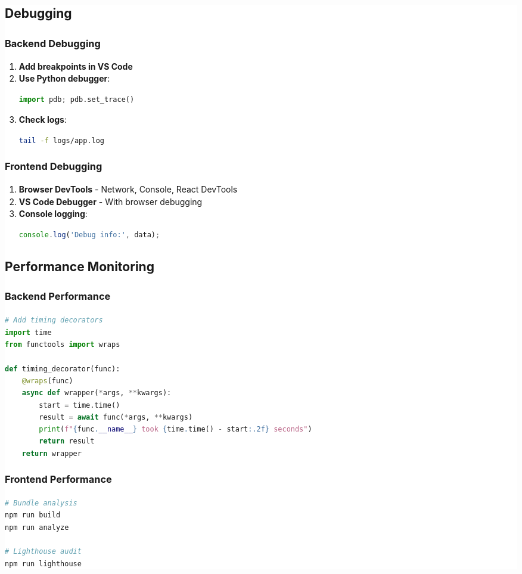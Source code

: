 ## Debugging

### Backend Debugging

1. **Add breakpoints in VS Code**
2. **Use Python debugger**:
   ```python
   import pdb; pdb.set_trace()
   ```
3. **Check logs**:
   ```bash
   tail -f logs/app.log
   ```

### Frontend Debugging

1. **Browser DevTools** - Network, Console, React DevTools
2. **VS Code Debugger** - With browser debugging
3. **Console logging**:
   ```typescript
   console.log('Debug info:', data);
   ```

## Performance Monitoring

### Backend Performance

```python
# Add timing decorators
import time
from functools import wraps

def timing_decorator(func):
    @wraps(func)
    async def wrapper(*args, **kwargs):
        start = time.time()
        result = await func(*args, **kwargs)
        print(f"{func.__name__} took {time.time() - start:.2f} seconds")
        return result
    return wrapper
```

### Frontend Performance

```bash
# Bundle analysis
npm run build
npm run analyze

# Lighthouse audit
npm run lighthouse
```
